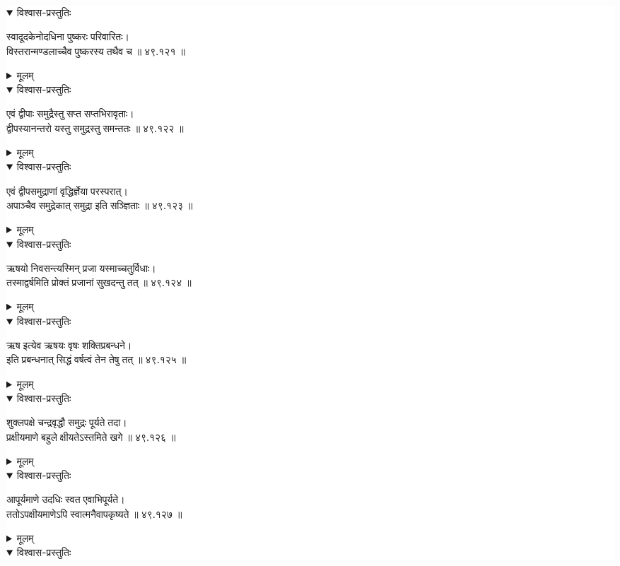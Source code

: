 <details open><summary>विश्वास-प्रस्तुतिः</summary>

स्वादूदकेनोदधिना पुष्करः परिवारितः।  
विस्तरान्मण्डलाच्चैव पुष्करस्य तथैव च ॥ ४९.१२१ ॥
</details>

<details><summary>मूलम्</summary></details>


<details open><summary>विश्वास-प्रस्तुतिः</summary>

एवं द्वीपाः समुद्रैस्तु सप्त सप्तभिरावृताः।  
द्वीपस्यानन्तरो यस्तु समुद्रस्तु समन्ततः ॥ ४९.१२२ ॥
</details>

<details><summary>मूलम्</summary></details>


<details open><summary>विश्वास-प्रस्तुतिः</summary>

एवं द्वीपसमुद्राणां वृद्धिर्ज्ञेया परस्परात्।  
अपाञ्चैव समुद्रेकात् समुद्रा इति सञ्ज्ञिताः ॥ ४९.१२३ ॥
</details>

<details><summary>मूलम्</summary></details>


<details open><summary>विश्वास-प्रस्तुतिः</summary>

ऋषयो निवसन्त्यस्मिन् प्रजा यस्माच्चतुर्विधाः।  
तस्माद्वर्षमिति प्रोक्तं प्रजानां सुखदन्तु तत् ॥ ४९.१२४ ॥
</details>

<details><summary>मूलम्</summary></details>


<details open><summary>विश्वास-प्रस्तुतिः</summary>

ऋष इत्येव ऋषयः वृषः शक्तिप्रबन्धने।  
इति प्रबन्धनात् सिद्धं वर्षत्वं तेन तेषु तत् ॥ ४९.१२५ ॥
</details>

<details><summary>मूलम्</summary></details>


<details open><summary>विश्वास-प्रस्तुतिः</summary>

शुक्लपक्षे चन्द्रवृद्धौ समुद्रः पूर्यते तदा।  
प्रक्षीयमाणे बहुले क्षीयतेऽस्तमिते खगे ॥ ४९.१२६ ॥
</details>

<details><summary>मूलम्</summary></details>


<details open><summary>विश्वास-प्रस्तुतिः</summary>

आपूर्यमाणे उदधिः स्वत एवाभिपूर्यते।  
ततोऽपक्षीयमाणेऽपि स्वात्मनैवापकृष्यते ॥ ४९.१२७ ॥
</details>

<details><summary>मूलम्</summary></details>


<details open><summary>विश्वास-प्रस्तुतिः</summary>
